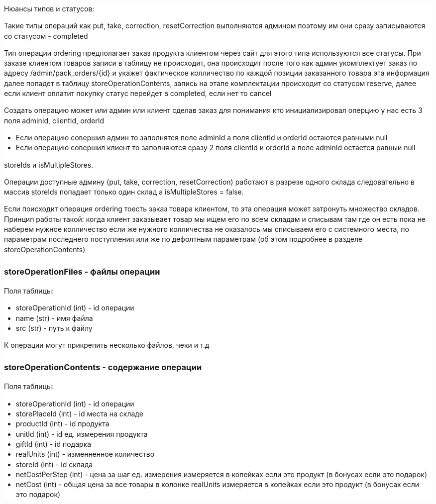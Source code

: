 Нюансы типов и статусов:

Такие типы операций как put, take, correction, resetCorrection выполняются админом поэтому им они сразу записываются со статусом - completed

Тип операции ordering предполагает заказ продукта клиентом через сайт для этого типа используются все статусы. При заказе клиентом товаров 
записи в таблицу не происходит, она происходит после того как админ укомплектует заказ по адресу /admin/pack_orders/{id} и укажет фактическое 
колличество по каждой позиции заказанного товара эта информация далее попадет в таблицу storeOperationContents, запись на этапе комплектации
происходит со статусом reserve, далее если клиент оплатит покупку статус перейдет в completed, если нет то cancel

Создать операцию может или админ или клиент сделав заказ для понимания кто инициализировал оперцию у нас есть 3 поля adminId, clientId, orderId
* Если операцию совершил админ то заполнятся поле adminId а поля clientId и orderId остаются равными null
* Если операцию совершил клиент то заполняются сразу 2 поля clientId и orderId а поле adminId остается равныи null

storeIds и isMultipleStores. 

Операции доступные админу (put, take, correction, resetCorrection) работают в разрезе одного склада следовательно в
массив storeIds попадает только один склад а isMultipleStores = false. 
 
Если поисходит операция ordering тоесть заказ товара клиентом, то эта операция может затронуть множество складов. Принцип работы такой:
когда клиент заказывает товар мы ищем его по всем складам и списывам там где он есть пока не наберем нужное колличество если же нужного
колличества не оказалось мы списываем его с системного места, по параметрам последнего поступления или же по дефолтным параметрам 
(об этом подробнее в разделе storeOperationContents)

### storeOperationFiles - файлы операции

Поля таблицы:

* storeOperationId (int) - id операции
* name (str) - имя файла
* src (str) - путь к файлу

К операции могут прикрепить несколько файлов, чеки и т.д

### storeOperationContents - содержание операции

Поля таблицы:

* storeOperationId (int) - id операции
* storePlaceId (int) - id места на складе
* productId (int) - id продукта
* unitId (int) - id ед. измерения продукта
* giftId (int) - id подарка
* realUnits (int) - изменненное количество 
* storeId (int) - id склада
* netCostPerStep (int) - цена за шаг ед. измерения измеряется в копейках если это продукт (в бонусах если это подарок)
* netCost (int) - общая цена за все товары в колонке realUnits измеряется в копейках если это продукт (в бонусах если это подарок)
